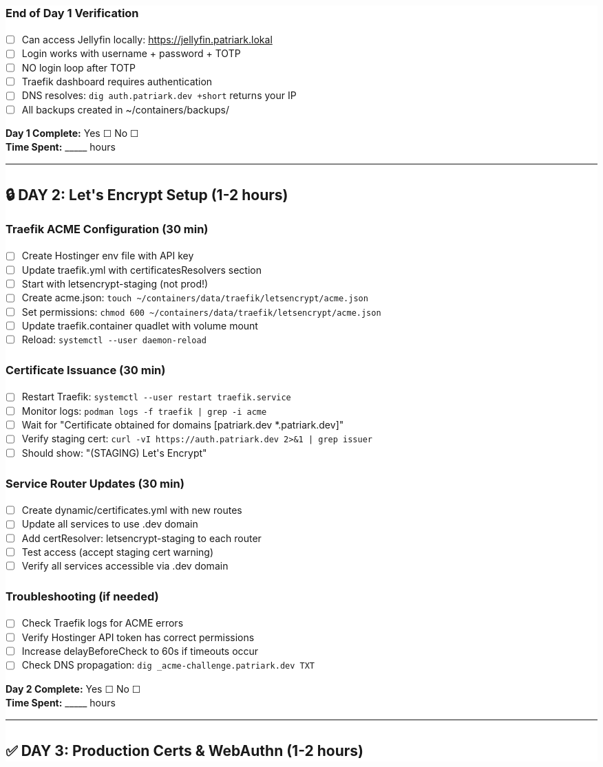 ### End of Day 1 Verification
- [ ] Can access Jellyfin locally: https://jellyfin.patriark.lokal
- [ ] Login works with username + password + TOTP
- [ ] NO login loop after TOTP
- [ ] Traefik dashboard requires authentication
- [ ] DNS resolves: `dig auth.patriark.dev +short` returns your IP
- [ ] All backups created in ~/containers/backups/

**Day 1 Complete:** Yes ☐  No ☐  
**Time Spent:** _____ hours

---

## 🔒 DAY 2: Let's Encrypt Setup (1-2 hours)

### Traefik ACME Configuration (30 min)
- [ ] Create Hostinger env file with API key
- [ ] Update traefik.yml with certificatesResolvers section
- [ ] Start with letsencrypt-staging (not prod!)
- [ ] Create acme.json: `touch ~/containers/data/traefik/letsencrypt/acme.json`
- [ ] Set permissions: `chmod 600 ~/containers/data/traefik/letsencrypt/acme.json`
- [ ] Update traefik.container quadlet with volume mount
- [ ] Reload: `systemctl --user daemon-reload`

### Certificate Issuance (30 min)
- [ ] Restart Traefik: `systemctl --user restart traefik.service`
- [ ] Monitor logs: `podman logs -f traefik | grep -i acme`
- [ ] Wait for "Certificate obtained for domains [patriark.dev *.patriark.dev]"
- [ ] Verify staging cert: `curl -vI https://auth.patriark.dev 2>&1 | grep issuer`
- [ ] Should show: "(STAGING) Let's Encrypt"

### Service Router Updates (30 min)
- [ ] Create dynamic/certificates.yml with new routes
- [ ] Update all services to use .dev domain
- [ ] Add certResolver: letsencrypt-staging to each router
- [ ] Test access (accept staging cert warning)
- [ ] Verify all services accessible via .dev domain

### Troubleshooting (if needed)
- [ ] Check Traefik logs for ACME errors
- [ ] Verify Hostinger API token has correct permissions
- [ ] Increase delayBeforeCheck to 60s if timeouts occur
- [ ] Check DNS propagation: `dig _acme-challenge.patriark.dev TXT`

**Day 2 Complete:** Yes ☐  No ☐  
**Time Spent:** _____ hours

---

## ✅ DAY 3: Production Certs & WebAuthn (1-2 hours)
